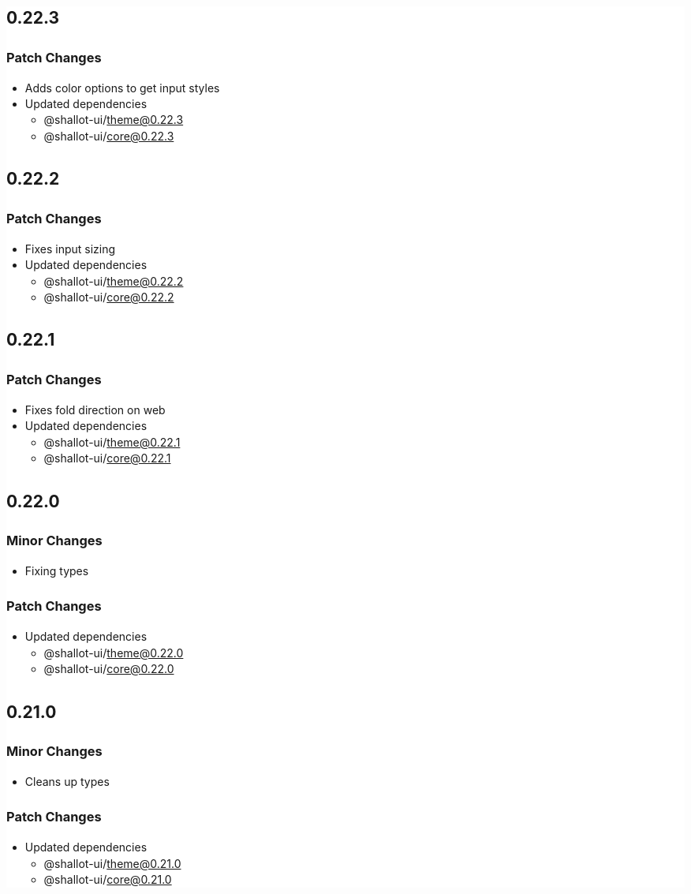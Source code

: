 ## 0.22.3

### Patch Changes

- Adds color options to get input styles
- Updated dependencies
  - @shallot-ui/theme@0.22.3
  - @shallot-ui/core@0.22.3

## 0.22.2

### Patch Changes

- Fixes input sizing
- Updated dependencies
  - @shallot-ui/theme@0.22.2
  - @shallot-ui/core@0.22.2

## 0.22.1

### Patch Changes

- Fixes fold direction on web
- Updated dependencies
  - @shallot-ui/theme@0.22.1
  - @shallot-ui/core@0.22.1

## 0.22.0

### Minor Changes

- Fixing types

### Patch Changes

- Updated dependencies
  - @shallot-ui/theme@0.22.0
  - @shallot-ui/core@0.22.0

## 0.21.0

### Minor Changes

- Cleans up types

### Patch Changes

- Updated dependencies
  - @shallot-ui/theme@0.21.0
  - @shallot-ui/core@0.21.0
